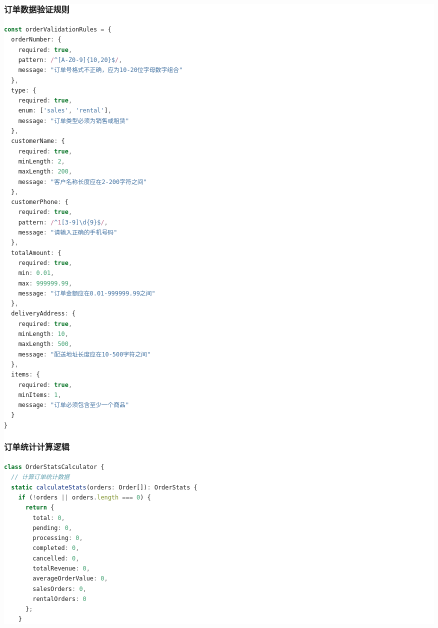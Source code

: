 
### 订单数据验证规则

```typescript
const orderValidationRules = {
  orderNumber: {
    required: true,
    pattern: /^[A-Z0-9]{10,20}$/,
    message: "订单号格式不正确，应为10-20位字母数字组合"
  },
  type: {
    required: true,
    enum: ['sales', 'rental'],
    message: "订单类型必须为销售或租赁"
  },
  customerName: {
    required: true,
    minLength: 2,
    maxLength: 200,
    message: "客户名称长度应在2-200字符之间"
  },
  customerPhone: {
    required: true,
    pattern: /^1[3-9]\d{9}$/,
    message: "请输入正确的手机号码"
  },
  totalAmount: {
    required: true,
    min: 0.01,
    max: 999999.99,
    message: "订单金额应在0.01-999999.99之间"
  },
  deliveryAddress: {
    required: true,
    minLength: 10,
    maxLength: 500,
    message: "配送地址长度应在10-500字符之间"
  },
  items: {
    required: true,
    minItems: 1,
    message: "订单必须包含至少一个商品"
  }
}
```

### 订单统计计算逻辑

```typescript
class OrderStatsCalculator {
  // 计算订单统计数据
  static calculateStats(orders: Order[]): OrderStats {
    if (!orders || orders.length === 0) {
      return {
        total: 0,
        pending: 0,
        processing: 0,
        completed: 0,
        cancelled: 0,
        totalRevenue: 0,
        averageOrderValue: 0,
        salesOrders: 0,
        rentalOrders: 0
      };
    }
```